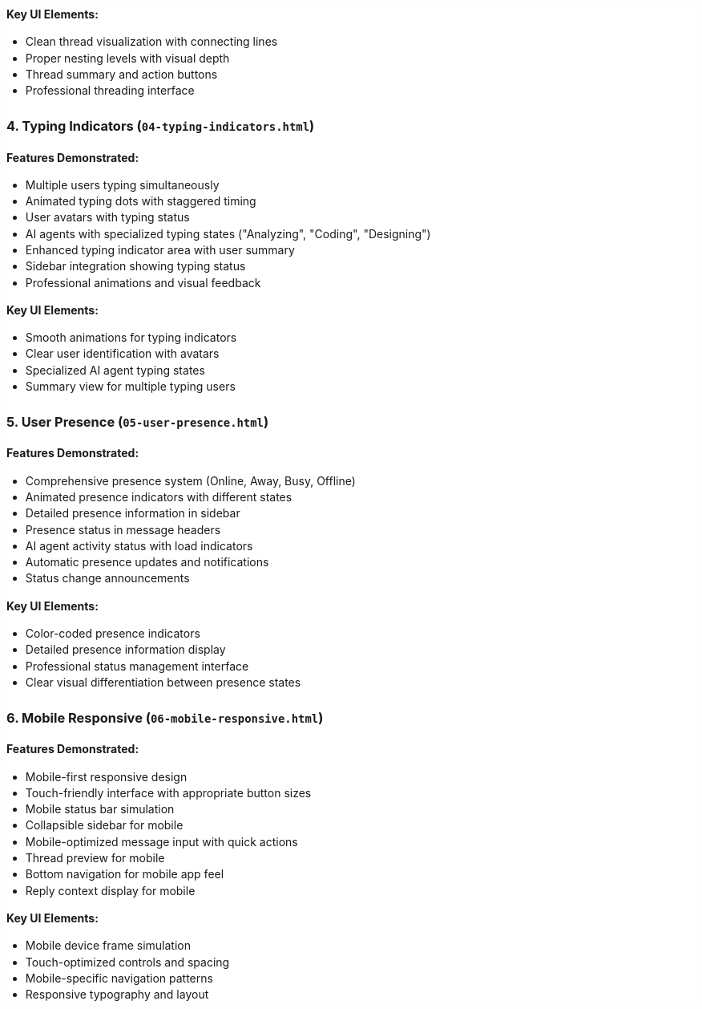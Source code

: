 **Key UI Elements:**
- Clean thread visualization with connecting lines
- Proper nesting levels with visual depth
- Thread summary and action buttons
- Professional threading interface

### 4. Typing Indicators (`04-typing-indicators.html`)
**Features Demonstrated:**
- Multiple users typing simultaneously
- Animated typing dots with staggered timing
- User avatars with typing status
- AI agents with specialized typing states ("Analyzing", "Coding", "Designing")
- Enhanced typing indicator area with user summary
- Sidebar integration showing typing status
- Professional animations and visual feedback

**Key UI Elements:**
- Smooth animations for typing indicators
- Clear user identification with avatars
- Specialized AI agent typing states
- Summary view for multiple typing users

### 5. User Presence (`05-user-presence.html`)
**Features Demonstrated:**
- Comprehensive presence system (Online, Away, Busy, Offline)
- Animated presence indicators with different states
- Detailed presence information in sidebar
- Presence status in message headers
- AI agent activity status with load indicators
- Automatic presence updates and notifications
- Status change announcements

**Key UI Elements:**
- Color-coded presence indicators
- Detailed presence information display
- Professional status management interface
- Clear visual differentiation between presence states

### 6. Mobile Responsive (`06-mobile-responsive.html`)
**Features Demonstrated:**
- Mobile-first responsive design
- Touch-friendly interface with appropriate button sizes
- Mobile status bar simulation
- Collapsible sidebar for mobile
- Mobile-optimized message input with quick actions
- Thread preview for mobile
- Bottom navigation for mobile app feel
- Reply context display for mobile

**Key UI Elements:**
- Mobile device frame simulation
- Touch-optimized controls and spacing
- Mobile-specific navigation patterns
- Responsive typography and layout
